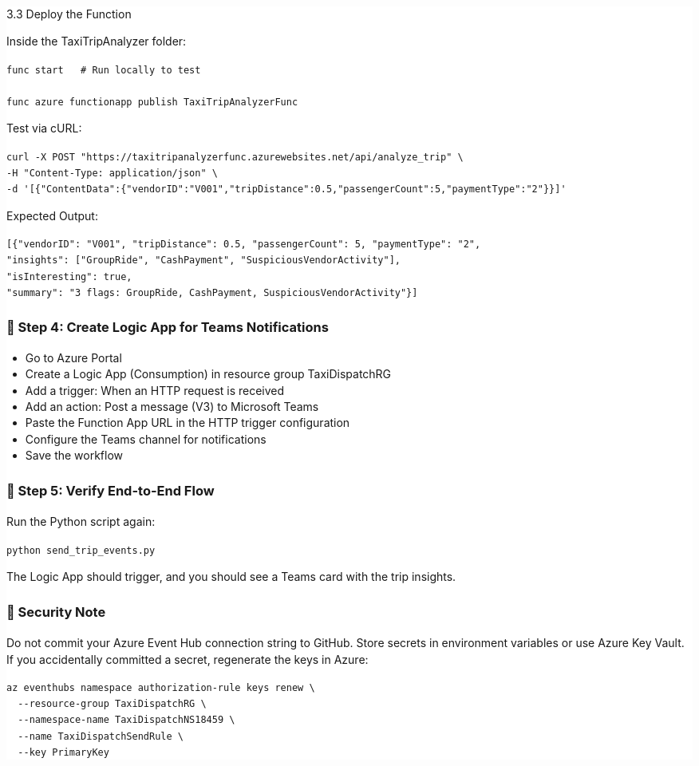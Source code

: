 3.3 Deploy the Function

Inside the TaxiTripAnalyzer folder:
```
func start   # Run locally to test

func azure functionapp publish TaxiTripAnalyzerFunc
```

Test via cURL:
```
curl -X POST "https://taxitripanalyzerfunc.azurewebsites.net/api/analyze_trip" \
-H "Content-Type: application/json" \
-d '[{"ContentData":{"vendorID":"V001","tripDistance":0.5,"passengerCount":5,"paymentType":"2"}}]'
```

Expected Output:
```
[{"vendorID": "V001", "tripDistance": 0.5, "passengerCount": 5, "paymentType": "2", 
"insights": ["GroupRide", "CashPayment", "SuspiciousVendorActivity"], 
"isInteresting": true, 
"summary": "3 flags: GroupRide, CashPayment, SuspiciousVendorActivity"}]
```

### 🔔 Step 4: Create Logic App for Teams Notifications

- Go to Azure Portal
- Create a Logic App (Consumption) in resource group TaxiDispatchRG
- Add a trigger: When an HTTP request is received
- Add an action: Post a message (V3) to Microsoft Teams
- Paste the Function App URL in the HTTP trigger configuration
- Configure the Teams channel for notifications
- Save the workflow
  
### 📩 Step 5: Verify End-to-End Flow

Run the Python script again:
```
python send_trip_events.py
```

The Logic App should trigger, and you should see a Teams card with the trip insights.

### 🔑 Security Note

Do not commit your Azure Event Hub connection string to GitHub.
Store secrets in environment variables or use Azure Key Vault.
If you accidentally committed a secret, regenerate the keys in Azure:
```
az eventhubs namespace authorization-rule keys renew \
  --resource-group TaxiDispatchRG \
  --namespace-name TaxiDispatchNS18459 \
  --name TaxiDispatchSendRule \
  --key PrimaryKey
```
